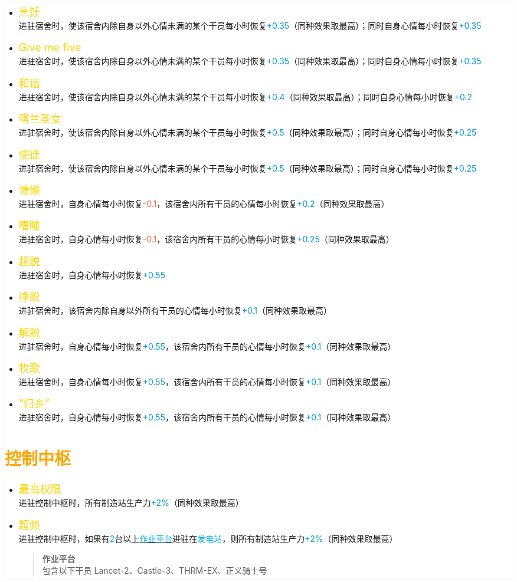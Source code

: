 - <font size=4 color=#FFD700>烹饪</font>  
进驻宿舍时，使该宿舍内除自身以外心情未满的某个干员每小时恢复<font color=#0098DC>+0.35</font>（同种效果取最高）；同时自身心情每小时恢复<font color=#0098DC>+0.35</font>  

- <font size=4 color=#FFD700>Give me five</font>  
进驻宿舍时，使该宿舍内除自身以外心情未满的某个干员每小时恢复<font color=#0098DC>+0.35</font>（同种效果取最高）；同时自身心情每小时恢复<font color=#0098DC>+0.35</font>  

- <font size=4 color=#FFD700>和谐</font>  
进驻宿舍时，使该宿舍内除自身以外心情未满的某个干员每小时恢复<font color=#0098DC>+0.4</font>（同种效果取最高）；同时自身心情每小时恢复<font color=#0098DC>+0.2</font>  

- <font size=4 color=#FFD700>喀兰圣女</font>  
进驻宿舍时，使该宿舍内除自身以外心情未满的某个干员每小时恢复<font color=#0098DC>+0.5</font>（同种效果取最高）；同时自身心情每小时恢复<font color=#0098DC>+0.25</font>  

- <font size=4 color=#FFD700>使徒</font>  
进驻宿舍时，使该宿舍内除自身以外心情未满的某个干员每小时恢复<font color=#0098DC>+0.5</font>（同种效果取最高）；同时自身心情每小时恢复<font color=#0098DC>+0.25</font>  

- <font size=4 color=#FFD700>慵懒</font>  
进驻宿舍时，自身心情每小时恢复<font color=#FF6237>-0.1</font>，该宿舍内所有干员的心情每小时恢复<font color=#0098DC>+0.2</font>（同种效果取最高）  

- <font size=4 color=#FFD700>嗜睡</font>  
进驻宿舍时，自身心情每小时恢复<font color=#FF6237>-0.1</font>，该宿舍内所有干员的心情每小时恢复<font color=#0098DC>+0.25</font>（同种效果取最高）  

- <font size=4 color=#FFD700>超脱</font>  
进驻宿舍时，自身心情每小时恢复<font color=#0098DC>+0.55</font>  

- <font size=4 color=#FFD700>挣脱</font>  
进驻宿舍时，该宿舍内除自身以外所有干员的心情每小时恢复<font color=#0098DC>+0.1</font>（同种效果取最高）  

- <font size=4 color=#FFD700>解脱</font>  
进驻宿舍时，自身心情每小时恢复<font color=#0098DC>+0.55</font>，该宿舍内所有干员的心情每小时恢复<font color=#0098DC>+0.1</font>（同种效果取最高）  

- <font size=4 color=#FFD700>牧歌</font>  
进驻宿舍时，自身心情每小时恢复<font color=#0098DC>+0.55</font>，该宿舍内所有干员的心情每小时恢复<font color=#0098DC>+0.1</font>（同种效果取最高）  

- <font size=4 color=#FFD700>“归乡”</font>  
进驻宿舍时，自身心情每小时恢复<font color=#0098DC>+0.55</font>，该宿舍内所有干员的心情每小时恢复<font color=#0098DC>+0.1</font>（同种效果取最高）  

# <font color=#FFA500>控制中枢</font>  
- <font size=4 color=#FFD700>最高权限</font>  
进驻控制中枢时，所有制造站生产力<font color=#0098DC>+2\%</font>（同种效果取最高）  

- <font size=4 color=#FFD700>超频</font>  
进驻控制中枢时，如果有<font color=#00B0FF>2</font>台以上<u><font color=#00B0FF>作业平台</font></u>进驻在<font color=#00B0FF>发电站</font>，则所有制造站生产力<font color=#0098DC>+2\%</font>（同种效果取最高）  
    > **作业平台**  
    > 包含以下干员
Lancet-2、Castle-3、THRM-EX、正义骑士号  
